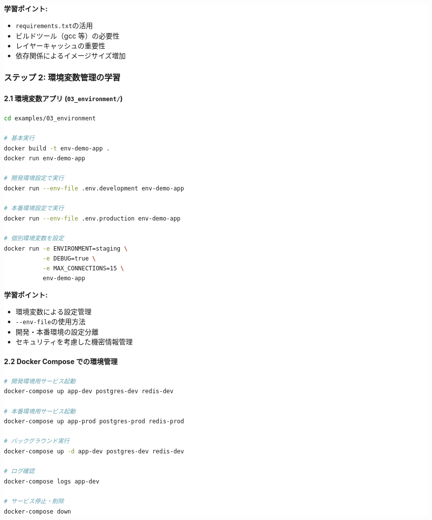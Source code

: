 **学習ポイント:**

- `requirements.txt`の活用
- ビルドツール（gcc 等）の必要性
- レイヤーキャッシュの重要性
- 依存関係によるイメージサイズ増加

### ステップ 2: 環境変数管理の学習

#### 2.1 環境変数アプリ (`03_environment/`)

```bash
cd examples/03_environment

# 基本実行
docker build -t env-demo-app .
docker run env-demo-app

# 開発環境設定で実行
docker run --env-file .env.development env-demo-app

# 本番環境設定で実行
docker run --env-file .env.production env-demo-app

# 個別環境変数を設定
docker run -e ENVIRONMENT=staging \
           -e DEBUG=true \
           -e MAX_CONNECTIONS=15 \
           env-demo-app
```

**学習ポイント:**

- 環境変数による設定管理
- `--env-file`の使用方法
- 開発・本番環境の設定分離
- セキュリティを考慮した機密情報管理

#### 2.2 Docker Compose での環境管理

```bash
# 開発環境用サービス起動
docker-compose up app-dev postgres-dev redis-dev

# 本番環境用サービス起動
docker-compose up app-prod postgres-prod redis-prod

# バックグラウンド実行
docker-compose up -d app-dev postgres-dev redis-dev

# ログ確認
docker-compose logs app-dev

# サービス停止・削除
docker-compose down
```
